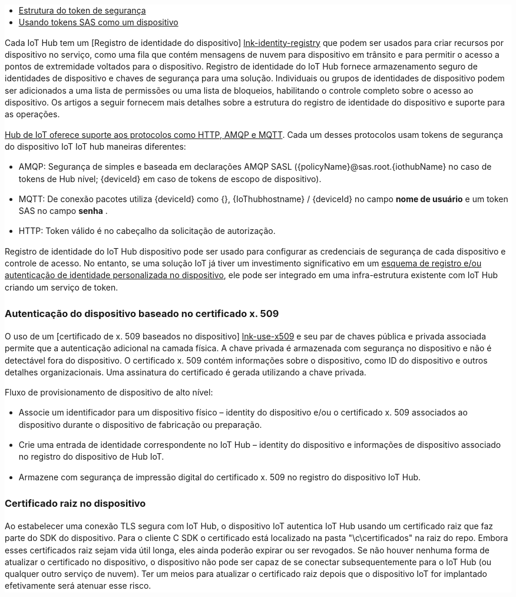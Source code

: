 -   [Estrutura do token de segurança][lnk-security-tokens]
-   [Usando tokens SAS como um dispositivo][lnk-sas-tokens]

Cada IoT Hub tem um [Registro de identidade do dispositivo] [ lnk-identity-registry] que podem ser usados para criar recursos por dispositivo no serviço, como uma fila que contém mensagens de nuvem para dispositivo em trânsito e para permitir o acesso a pontos de extremidade voltados para o dispositivo. Registro de identidade do IoT Hub fornece armazenamento seguro de identidades de dispositivo e chaves de segurança para uma solução. Individuais ou grupos de identidades de dispositivo podem ser adicionados a uma lista de permissões ou uma lista de bloqueios, habilitando o controle completo sobre o acesso ao dispositivo. Os artigos a seguir fornecem mais detalhes sobre a estrutura do registro de identidade do dispositivo e suporte para as operações.

[Hub de IoT oferece suporte aos protocolos como HTTP, AMQP e MQTT][lnk-protocols]. Cada um desses protocolos usam tokens de segurança do dispositivo IoT IoT hub maneiras diferentes:

- AMQP: Segurança de simples e baseada em declarações AMQP SASL ({policyName}@sas.root.{iothubName} no caso de tokens de Hub nível; {deviceId} em caso de tokens de escopo de dispositivo).

- MQTT: De conexão pacotes utiliza {deviceId} como {}, {IoThubhostname} / {deviceId} no campo **nome de usuário** e um token SAS no campo **senha** .

- HTTP: Token válido é no cabeçalho da solicitação de autorização.

Registro de identidade do IoT Hub dispositivo pode ser usado para configurar as credenciais de segurança de cada dispositivo e controle de acesso. No entanto, se uma solução IoT já tiver um investimento significativo em um [esquema de registro e/ou autenticação de identidade personalizada no dispositivo][lnk-custom-auth], ele pode ser integrado em uma infra-estrutura existente com IoT Hub criando um serviço de token.

### <a name="x509-certificate-based-device-authentication"></a>Autenticação do dispositivo baseado no certificado x. 509

O uso de um [certificado de x. 509 baseados no dispositivo] [ lnk-use-x509] e seu par de chaves pública e privada associada permite que a autenticação adicional na camada física. A chave privada é armazenada com segurança no dispositivo e não é detectável fora do dispositivo. O certificado x. 509 contém informações sobre o dispositivo, como ID do dispositivo e outros detalhes organizacionais. Uma assinatura do certificado é gerada utilizando a chave privada.

Fluxo de provisionamento de dispositivo de alto nível:

- Associe um identificador para um dispositivo físico – identity do dispositivo e/ou o certificado x. 509 associados ao dispositivo durante o dispositivo de fabricação ou preparação.

- Crie uma entrada de identidade correspondente no IoT Hub – identity do dispositivo e informações de dispositivo associado no registro do dispositivo de Hub IoT.

- Armazene com segurança de impressão digital do certificado x. 509 no registro do dispositivo IoT Hub.

### <a name="root-certificate-on-device"></a>Certificado raiz no dispositivo

Ao estabelecer uma conexão TLS segura com IoT Hub, o dispositivo IoT autentica IoT Hub usando um certificado raiz que faz parte do SDK do dispositivo. Para o cliente C SDK o certificado está localizado na pasta "\\c\\certificados" na raiz do repo. Embora esses certificados raiz sejam vida útil longa, eles ainda poderão expirar ou ser revogados. Se não houver nenhuma forma de atualizar o certificado no dispositivo, o dispositivo não pode ser capaz de se conectar subsequentemente para o IoT Hub (ou qualquer outro serviço de nuvem). Ter um meios para atualizar o certificado raiz depois que o dispositivo IoT for implantado efetivamente será atenuar esse risco.


[img-overview]: media/iot-secure-your-deployment/overview.png
[lnk-security-tokens]: ../articles/iot-hub/iot-hub-devguide-security.md#security-token-structure
[lnk-sas-tokens]: ../articles/iot-hub/iot-hub-devguide-security.md#use-sas-tokens-as-a-device
[lnk-identity-registry]: ../articles/iot-hub/iot-hub-devguide-identity-registry.md
[lnk-protocols]: ../articles/iot-hub/iot-hub-devguide-security.md
[lnk-custom-auth]: ../articles/iot-hub/iot-hub-devguide-security.md#custom-device-authentication
[lnk-x509]: http://www.itu.int/rec/T-REC-X.509-201210-I/en
[lnk-use-x509]: ../articles/iot-hub/iot-hub-devguide-security.md
[lnk-tls12]: https://tools.ietf.org/html/rfc5246
[lnk-service-tokens]: ../articles/iot-hub/iot-hub-devguide-security.md#using-security-tokens-from-service-components
[lnk-docdb]: https://azure.microsoft.com/services/documentdb/
[lnk-asa]: https://azure.microsoft.com/services/stream-analytics/
[lnk-appservices]: https://azure.microsoft.com/services/app-service/
[lnk-logicapps]: https://azure.microsoft.com/services/app-service/logic/
[lnk-blob]: https://azure.microsoft.com/services/storage/